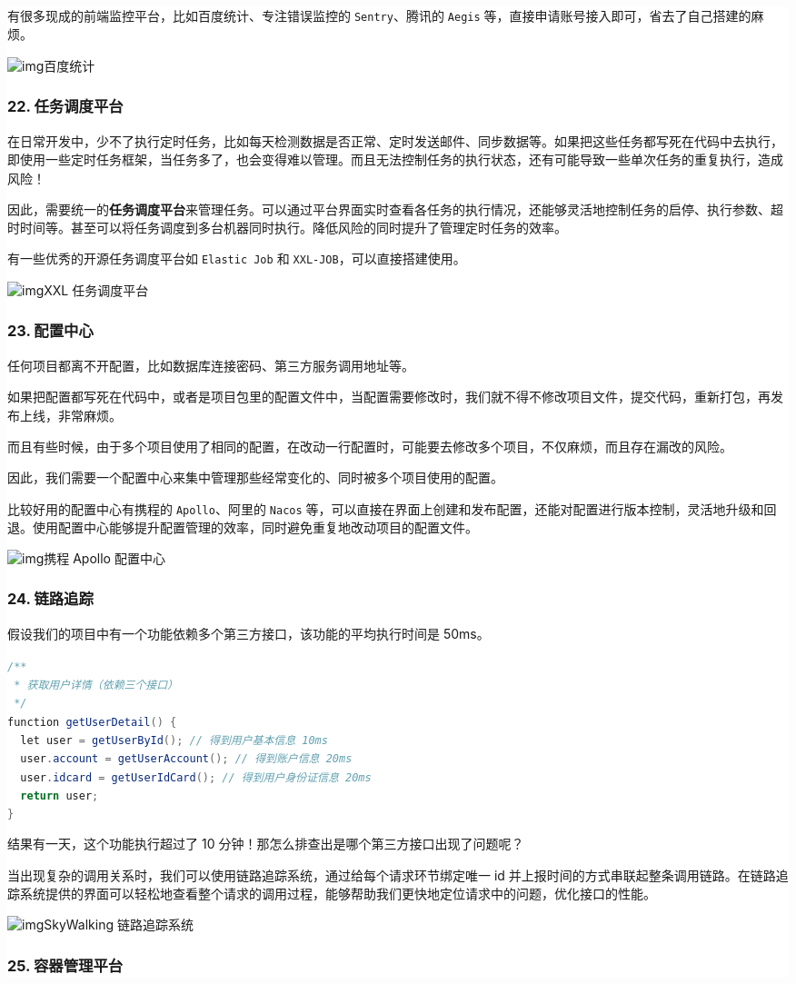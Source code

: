 有很多现成的前端监控平台，比如百度统计、专注错误监控的 `Sentry`、腾讯的 `Aegis` 等，直接申请账号接入即可，省去了自己搭建的麻烦。

![img](https://filescdn.proginn.com/64d48aedde5b115bca29e6c7771a5a57/95dc996df009637d951c39f3afbe3ce2.webp)百度统计

### 22. 任务调度平台

在日常开发中，少不了执行定时任务，比如每天检测数据是否正常、定时发送邮件、同步数据等。如果把这些任务都写死在代码中去执行，即使用一些定时任务框架，当任务多了，也会变得难以管理。而且无法控制任务的执行状态，还有可能导致一些单次任务的重复执行，造成风险！

因此，需要统一的**任务调度平台**来管理任务。可以通过平台界面实时查看各任务的执行情况，还能够灵活地控制任务的启停、执行参数、超时时间等。甚至可以将任务调度到多台机器同时执行。降低风险的同时提升了管理定时任务的效率。

有一些优秀的开源任务调度平台如 `Elastic Job` 和 `XXL-JOB`，可以直接搭建使用。

![img](https://filescdn.proginn.com/52c51665be91bfc3a7e22cd4d6da0661/0d89c9eb808a296059cb6233e2072c75.webp)XXL 任务调度平台

### 23. 配置中心

任何项目都离不开配置，比如数据库连接密码、第三方服务调用地址等。

如果把配置都写死在代码中，或者是项目包里的配置文件中，当配置需要修改时，我们就不得不修改项目文件，提交代码，重新打包，再发布上线，非常麻烦。

而且有些时候，由于多个项目使用了相同的配置，在改动一行配置时，可能要去修改多个项目，不仅麻烦，而且存在漏改的风险。

因此，我们需要一个配置中心来集中管理那些经常变化的、同时被多个项目使用的配置。

比较好用的配置中心有携程的 `Apollo`、阿里的 `Nacos` 等，可以直接在界面上创建和发布配置，还能对配置进行版本控制，灵活地升级和回退。使用配置中心能够提升配置管理的效率，同时避免重复地改动项目的配置文件。

![img](https://filescdn.proginn.com/5deab396f9abc0bee259db8d1f8bb361/e901b4bcbe9b2ef5261411c5aad08be1.webp)携程 Apollo 配置中心

### 24. 链路追踪

假设我们的项目中有一个功能依赖多个第三方接口，该功能的平均执行时间是 50ms。

``` java
/**
 * 获取用户详情（依赖三个接口）
 */
function getUserDetail() {
  let user = getUserById(); // 得到用户基本信息 10ms 
  user.account = getUserAccount(); // 得到账户信息 20ms
  user.idcard = getUserIdCard(); // 得到用户身份证信息 20ms
  return user;
}
```

结果有一天，这个功能执行超过了 10 分钟！那怎么排查出是哪个第三方接口出现了问题呢？

当出现复杂的调用关系时，我们可以使用链路追踪系统，通过给每个请求环节绑定唯一 id 并上报时间的方式串联起整条调用链路。在链路追踪系统提供的界面可以轻松地查看整个请求的调用过程，能够帮助我们更快地定位请求中的问题，优化接口的性能。

![img](https://filescdn.proginn.com/f2d90b3b8c1c01065401246a3c4aff3e/992afbae7e00f19f47d759666138d936.webp)SkyWalking 链路追踪系统

### 25. 容器管理平台
